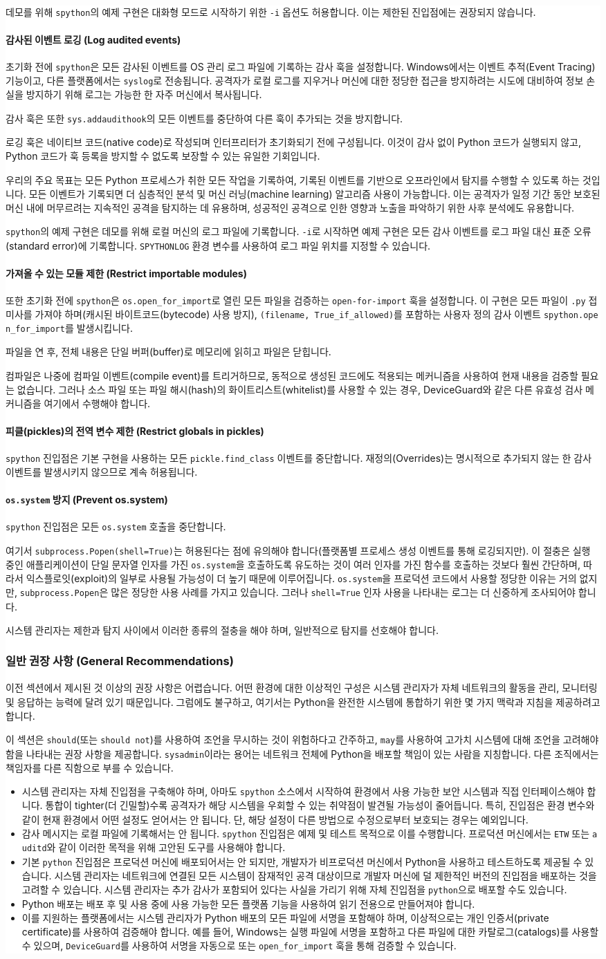 데모를 위해 `spython`의 예제 구현은 대화형 모드로 시작하기 위한 `-i` 옵션도 허용합니다. 이는 제한된 진입점에는 권장되지 않습니다.

#### 감사된 이벤트 로깅 (Log audited events)

초기화 전에 `spython`은 모든 감사된 이벤트를 OS 관리 로그 파일에 기록하는 감사 훅을 설정합니다. Windows에서는 이벤트 추적(Event Tracing) 기능이고, 다른 플랫폼에서는 `syslog`로 전송됩니다. 공격자가 로컬 로그를 지우거나 머신에 대한 정당한 접근을 방지하려는 시도에 대비하여 정보 손실을 방지하기 위해 로그는 가능한 한 자주 머신에서 복사됩니다.

감사 훅은 또한 `sys.addaudithook`의 모든 이벤트를 중단하여 다른 훅이 추가되는 것을 방지합니다.

로깅 훅은 네이티브 코드(native code)로 작성되며 인터프리터가 초기화되기 전에 구성됩니다. 이것이 감사 없이 Python 코드가 실행되지 않고, Python 코드가 훅 등록을 방지할 수 없도록 보장할 수 있는 유일한 기회입니다.

우리의 주요 목표는 모든 Python 프로세스가 취한 모든 작업을 기록하여, 기록된 이벤트를 기반으로 오프라인에서 탐지를 수행할 수 있도록 하는 것입니다. 모든 이벤트가 기록되면 더 심층적인 분석 및 머신 러닝(machine learning) 알고리즘 사용이 가능합니다. 이는 공격자가 일정 기간 동안 보호된 머신 내에 머무르려는 지속적인 공격을 탐지하는 데 유용하며, 성공적인 공격으로 인한 영향과 노출을 파악하기 위한 사후 분석에도 유용합니다.

`spython`의 예제 구현은 데모를 위해 로컬 머신의 로그 파일에 기록합니다. `-i`로 시작하면 예제 구현은 모든 감사 이벤트를 로그 파일 대신 표준 오류(standard error)에 기록합니다. `SPYTHONLOG` 환경 변수를 사용하여 로그 파일 위치를 지정할 수 있습니다.

#### 가져올 수 있는 모듈 제한 (Restrict importable modules)

또한 초기화 전에 `spython`은 `os.open_for_import`로 열린 모든 파일을 검증하는 `open-for-import` 훅을 설정합니다. 이 구현은 모든 파일이 `.py` 접미사를 가져야 하며(캐시된 바이트코드(bytecode) 사용 방지), `(filename, True_if_allowed)`를 포함하는 사용자 정의 감사 이벤트 `spython.open_for_import`를 발생시킵니다.

파일을 연 후, 전체 내용은 단일 버퍼(buffer)로 메모리에 읽히고 파일은 닫힙니다.

컴파일은 나중에 컴파일 이벤트(compile event)를 트리거하므로, 동적으로 생성된 코드에도 적용되는 메커니즘을 사용하여 현재 내용을 검증할 필요는 없습니다. 그러나 소스 파일 또는 파일 해시(hash)의 화이트리스트(whitelist)를 사용할 수 있는 경우, DeviceGuard와 같은 다른 유효성 검사 메커니즘을 여기에서 수행해야 합니다.

#### 피클(pickles)의 전역 변수 제한 (Restrict globals in pickles)

`spython` 진입점은 기본 구현을 사용하는 모든 `pickle.find_class` 이벤트를 중단합니다. 재정의(Overrides)는 명시적으로 추가되지 않는 한 감사 이벤트를 발생시키지 않으므로 계속 허용됩니다.

#### `os.system` 방지 (Prevent os.system)

`spython` 진입점은 모든 `os.system` 호출을 중단합니다.

여기서 `subprocess.Popen(shell=True)`는 허용된다는 점에 유의해야 합니다(플랫폼별 프로세스 생성 이벤트를 통해 로깅되지만). 이 절충은 실행 중인 애플리케이션이 단일 문자열 인자를 가진 `os.system`을 호출하도록 유도하는 것이 여러 인자를 가진 함수를 호출하는 것보다 훨씬 간단하며, 따라서 익스플로잇(exploit)의 일부로 사용될 가능성이 더 높기 때문에 이루어집니다. `os.system`을 프로덕션 코드에서 사용할 정당한 이유는 거의 없지만, `subprocess.Popen`은 많은 정당한 사용 사례를 가지고 있습니다. 그러나 `shell=True` 인자 사용을 나타내는 로그는 더 신중하게 조사되어야 합니다.

시스템 관리자는 제한과 탐지 사이에서 이러한 종류의 절충을 해야 하며, 일반적으로 탐지를 선호해야 합니다.

### 일반 권장 사항 (General Recommendations)

이전 섹션에서 제시된 것 이상의 권장 사항은 어렵습니다. 어떤 환경에 대한 이상적인 구성은 시스템 관리자가 자체 네트워크의 활동을 관리, 모니터링 및 응답하는 능력에 달려 있기 때문입니다. 그럼에도 불구하고, 여기서는 Python을 완전한 시스템에 통합하기 위한 몇 가지 맥락과 지침을 제공하려고 합니다.

이 섹션은 `should`(또는 `should not`)를 사용하여 조언을 무시하는 것이 위험하다고 간주하고, `may`를 사용하여 고가치 시스템에 대해 조언을 고려해야 함을 나타내는 권장 사항을 제공합니다. `sysadmin`이라는 용어는 네트워크 전체에 Python을 배포할 책임이 있는 사람을 지칭합니다. 다른 조직에서는 책임자를 다른 직함으로 부를 수 있습니다.

*   시스템 관리자는 자체 진입점을 구축해야 하며, 아마도 `spython` 소스에서 시작하여 환경에서 사용 가능한 보안 시스템과 직접 인터페이스해야 합니다. 통합이 tighter(더 긴밀할)수록 공격자가 해당 시스템을 우회할 수 있는 취약점이 발견될 가능성이 줄어듭니다. 특히, 진입점은 환경 변수와 같이 현재 환경에서 어떤 설정도 얻어서는 안 됩니다. 단, 해당 설정이 다른 방법으로 수정으로부터 보호되는 경우는 예외입니다.
*   감사 메시지는 로컬 파일에 기록해서는 안 됩니다. `spython` 진입점은 예제 및 테스트 목적으로 이를 수행합니다. 프로덕션 머신에서는 `ETW` 또는 `auditd`와 같이 이러한 목적을 위해 고안된 도구를 사용해야 합니다.
*   기본 `python` 진입점은 프로덕션 머신에 배포되어서는 안 되지만, 개발자가 비프로덕션 머신에서 Python을 사용하고 테스트하도록 제공될 수 있습니다. 시스템 관리자는 네트워크에 연결된 모든 시스템이 잠재적인 공격 대상이므로 개발자 머신에 덜 제한적인 버전의 진입점을 배포하는 것을 고려할 수 있습니다. 시스템 관리자는 추가 감사가 포함되어 있다는 사실을 가리기 위해 자체 진입점을 `python`으로 배포할 수도 있습니다.
*   Python 배포는 배포 후 및 사용 중에 사용 가능한 모든 플랫폼 기능을 사용하여 읽기 전용으로 만들어져야 합니다.
*   이를 지원하는 플랫폼에서는 시스템 관리자가 Python 배포의 모든 파일에 서명을 포함해야 하며, 이상적으로는 개인 인증서(private certificate)를 사용하여 검증해야 합니다. 예를 들어, Windows는 실행 파일에 서명을 포함하고 다른 파일에 대한 카탈로그(catalogs)를 사용할 수 있으며, `DeviceGuard`를 사용하여 서명을 자동으로 또는 `open_for_import` 훅을 통해 검증할 수 있습니다.